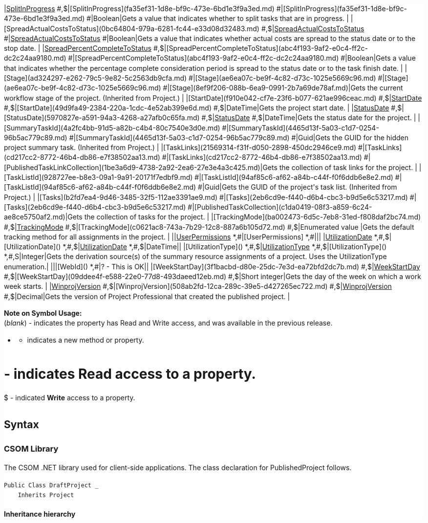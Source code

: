 |[SplitInProgress](d3f4a872-1ed0-6df2-e627-665721694ac1.md) #,$|[SplitInProgress](fa35ef31-1d8e-bf9c-473e-6bd1e3f9a3ed.md) #|[SplitInProgress](fa35ef31-1d8e-bf9c-473e-6bd1e3f9a3ed.md) #|Boolean|Gets a value that indicates whether to split tasks that are in progress. |
|[SpreadActualCostsToStatus](0bc64804-979a-6281-fc44-e33d08d32483.md) #,$|[SpreadActualCostsToStatus](875db967-4329-1717-e9a6-9b03bc3a89d8.md) #|[SpreadActualCostsToStatus](875db967-4329-1717-e9a6-9b03bc3a89d8.md) #|Boolean|Gets a value that indicates whether actual costs are spread to the status date or to the stop date. |
|[SpreadPercentCompleteToStatus](58f7bff0-5f4c-108a-dd50-36f052e942e2.md) #,$|[SpreadPercentCompleteToStatus](abc4f193-9af2-e0c4-ff2c-dc2c24aa9180.md) #|[SpreadPercentCompleteToStatus](abc4f193-9af2-e0c4-ff2c-dc2c24aa9180.md) #|Boolean|Gets a value that indicates whether the percentage complete consideration period is spread to the status date or to the task finish date. |
|[Stage](ad324297-e262-79c5-9e82-5c2563db9cfa.md) #|[Stage](ae6ea07c-be9f-4c82-d73c-1025e5669c96.md) #|[Stage](ae6ea07c-be9f-4c82-d73c-1025e5669c96.md) #|[Stage](8ef9f206-088b-6ea9-0991-2b7a69de78af.md)|Gets the current workflow stage of the project. (Inherited from Project.) |
|[StartDate](f910e042-cf7e-23f6-b077-621ae996ceac.md) #,$|[StartDate](49d9fa49-2384-220a-1cdc-4e52ab399e6d.md) #,$|[StartDate](49d9fa49-2384-220a-1cdc-4e52ab399e6d.md) #,$|DateTime|Gets the project start date. |
|[StatusDate](45e7aa42-d83a-8451-6840-edd9db53e719.md) #,$|[StatusDate](5970827e-a591-94a3-4268-a27afb0c65fa.md) #,$|[StatusDate](5970827e-a591-94a3-4268-a27afb0c65fa.md) #,$|DateTime|Gets the status date for the project. |
|[SummaryTaskId](4a2fc4bb-91d5-a82b-c4b4-80c7540e3d0e.md) #|[SummaryTaskId](4465d13f-5a03-c1d7-0254-96b5ac779c89.md) #|[SummaryTaskId](4465d13f-5a03-c1d7-0254-96b5ac779c89.md) #|Guid|Gets the GUID for the hidden project summary task. (Inherited from Project.) |
|[TaskLinks](21569314-f31f-d050-2898-450dc2946ce9.md) #|[TaskLinks](cd217cc2-8772-46b4-db86-e7f38502aa13.md) #|[TaskLinks](cd217cc2-8772-46b4-db86-e7f38502aa13.md) #|[PublishedTaskLinkCollection](1be3a6d9-4738-2a92-2ea6-27e3e4a3c425.md)|Gets the collection of task links for the project. |
|[TaskListId](928727ee-b8e3-09a1-9a91-20171f7edbf9.md) #|[TaskListId](94af85c6-af62-a84b-c44f-f0f6ddb6e8e2.md) #|[TaskListId](94af85c6-af62-a84b-c44f-f0f6ddb6e8e2.md) #|Guid|Gets the GUID of the project's task list. (Inherited from Project.) |
|[Tasks](b2fd7ea4-9d46-3485-32f5-112ae3391ae9.md) #|[Tasks](2eb6cd9e-f440-d6b4-cbc3-b9d5e6c53217.md) #|[Tasks](2eb6cd9e-f440-d6b4-cbc3-b9d5e6c53217.md) #|[PublishedTaskCollection](c1da0419-08f3-a859-6c24-ae8ce5750af2.md)|Gets the collection of tasks for the project. |
|[TrackingMode](ba002473-6d5c-7eb8-31ed-f808daf2bc74.md) #,$|[TrackingMode](c0621ac8-743a-7b29-12c8-887a6b105d72.md) #,$|[TrackingMode](c0621ac8-743a-7b29-12c8-887a6b105d72.md) #,$|Enumerated value |Gets the default tracking method for all assignments in the project. |
||[UserPermissions]() *,#|[UserPermissions] *,#|||
|[UtilizationDate]() *,#,$|[UtilizationDate]() *,#,$|[UtilizationDate]() *,#,$|DateTime||
|[UtilizationType]() *,#,$|[UtilizationType]() *,#,$|[UtilizationType]() *,#,S|Integer|Gets the derivation source(s) of the summary resource assignments of a project. Uses the UtilizationType enumeration.|
|||[WebId]() *,#|? - This is OK||
|[WeekStartDay](3f1bacbd-d80e-25dc-7e3d-ea72bfd2dc7b.md) #,$|[WeekStartDay](09ddee4f-e588-22e0-77d8-493daeed12eb.md) #,$|[WeekStartDay](09ddee4f-e588-22e0-77d8-493daeed12eb.md)  #,$|Short integer|Gets the day of the week on which a work week starts. |
|[WinprojVersion](6d0647d4-ad13-fb1a-8c5e-4b58678fb1da.md) #,$|[WinprojVersion](508ab2fd-12ca-289c-39e5-d427265ec722.md) #,$|[WinprojVersion](508ab2fd-12ca-289c-39e5-d427265ec722.md) #,$|Decimal|Gets the version of Project Professional that created the published project. |



 **Note on Symbol Usage:**  
  (*blank*) - indicates the property has Read and Write access, and was available in the previous release.<br />
  * - indicates a new method or property.<br />
  # - indicates **Read** access to a property.<br />
  $ - indicated **Write** access to a property.


## Syntax

### CSOM Library

The CSOM .NET library used for client-side applications. The class declaration for PublishedProject follows.

```C#
Public Class DraftProject _
	Inherits Project
```
#### Inheritance hierarchy
